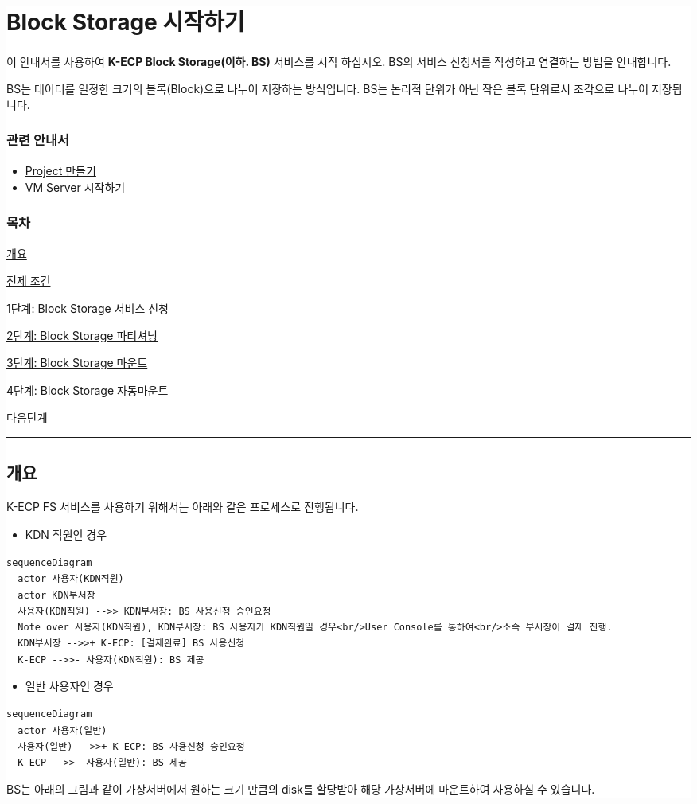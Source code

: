  [문서 최종 수정일자 : 2023-07-31]: # 

[문서 최종 수정자 : 신승규]: # 

# Block Storage 시작하기

이 안내서를 사용하여 **K-ECP Block Storage(이하. BS)** 서비스를 시작 하십시오. BS의 서비스 신청서를 작성하고 연결하는 방법을 안내합니다.

BS는 데이터를 일정한 크기의 블록(Block)으로 나누어 저장하는 방식입니다. BS는 논리적 단위가 아닌 작은 블록 단위로서 조각으로 나누어 저장됩니다.

### 관련 안내서

- [Project 만들기](./Project.md)
- [VM Server 시작하기](./VirtualMachine_started.md)

### 목차

[개요](#abstract)

[전제 조건](#precondition)

[1단계: Block Storage 서비스 신청](#step1)

[2단계: Block Storage 파티셔닝](#step2)

[3단계: Block Storage 마운트](#step3)

[4단계: Block Storage 자동마운트](#step4)

[다음단계](#nextstep)

---

<span id= "abstract"/>

## 개요

K-ECP FS 서비스를 사용하기 위해서는 아래와 같은 프로세스로 진행됩니다.

* KDN 직원인 경우

```mermaid
sequenceDiagram
  actor 사용자(KDN직원)
  actor KDN부서장
  사용자(KDN직원) -->> KDN부서장: BS 사용신청 승인요청
  Note over 사용자(KDN직원), KDN부서장: BS 사용자가 KDN직원일 경우<br/>User Console를 통하여<br/>소속 부서장이 결재 진행.
  KDN부서장 -->>+ K-ECP: [결재완료] BS 사용신청
  K-ECP -->>- 사용자(KDN직원): BS 제공
```

* 일반 사용자인 경우

```mermaid
sequenceDiagram
  actor 사용자(일반)
  사용자(일반) -->>+ K-ECP: BS 사용신청 승인요청
  K-ECP -->>- 사용자(일반): BS 제공
```
BS는 아래의 그림과 같이 가상서버에서 원하는 크기 만큼의 disk를 할당받아 해당 가상서버에 마운트하여 사용하실 수 있습니다.
